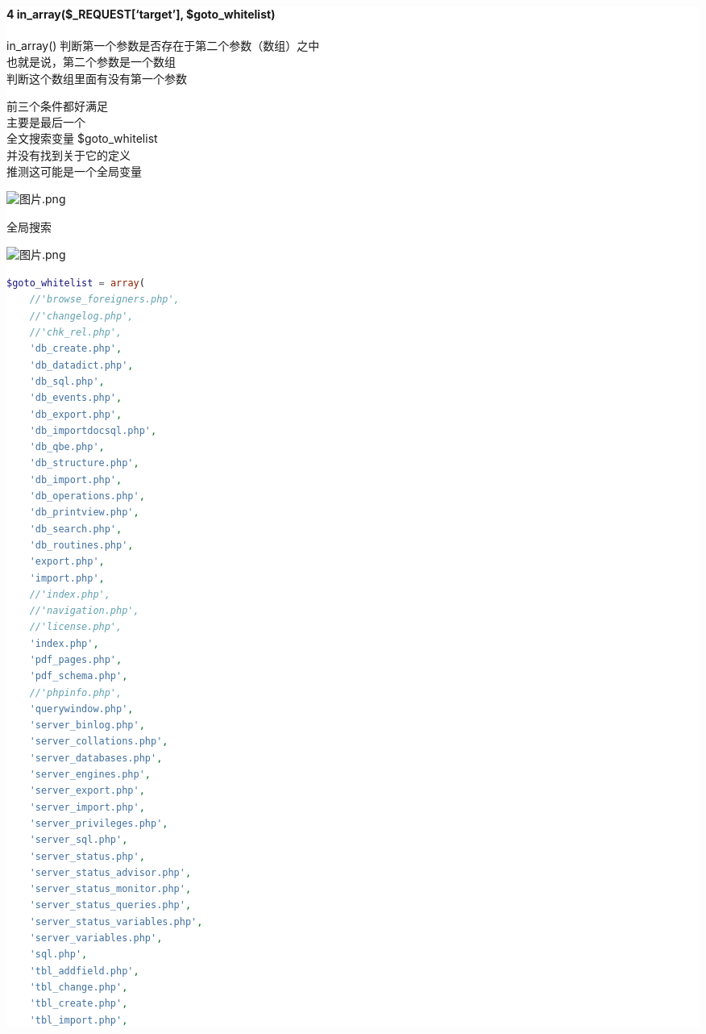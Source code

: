 #### 4 in\_array($\_REQUEST\[‘target’\], $goto\_whitelist)

in\_array() 判断第一个参数是否存在于第二个参数（数组）之中  
也就是说，第二个参数是一个数组  
判断这个数组里面有没有第一个参数

前三个条件都好满足  
主要是最后一个  
全文搜索变量 $goto\_whitelist  
并没有找到关于它的定义  
推测这可能是一个全局变量

![图片.png](https://shs3.b.qianxin.com/attack_forum/2023/04/attach-b5bd979f0a6e1ce3aa094c6623c0ae7b9eeff8ba.png)

全局搜索

![图片.png](https://shs3.b.qianxin.com/attack_forum/2023/04/attach-07badcc65e653dd18eb10ccccb6ebb3931087d9b.png)

```php
$goto_whitelist = array(
    //'browse_foreigners.php',
    //'changelog.php',
    //'chk_rel.php',
    'db_create.php',
    'db_datadict.php',
    'db_sql.php',
    'db_events.php',
    'db_export.php',
    'db_importdocsql.php',
    'db_qbe.php',
    'db_structure.php',
    'db_import.php',
    'db_operations.php',
    'db_printview.php',
    'db_search.php',
    'db_routines.php',
    'export.php',
    'import.php',
    //'index.php',
    //'navigation.php',
    //'license.php',
    'index.php',
    'pdf_pages.php',
    'pdf_schema.php',
    //'phpinfo.php',
    'querywindow.php',
    'server_binlog.php',
    'server_collations.php',
    'server_databases.php',
    'server_engines.php',
    'server_export.php',
    'server_import.php',
    'server_privileges.php',
    'server_sql.php',
    'server_status.php',
    'server_status_advisor.php',
    'server_status_monitor.php',
    'server_status_queries.php',
    'server_status_variables.php',
    'server_variables.php',
    'sql.php',
    'tbl_addfield.php',
    'tbl_change.php',
    'tbl_create.php',
    'tbl_import.php',
```